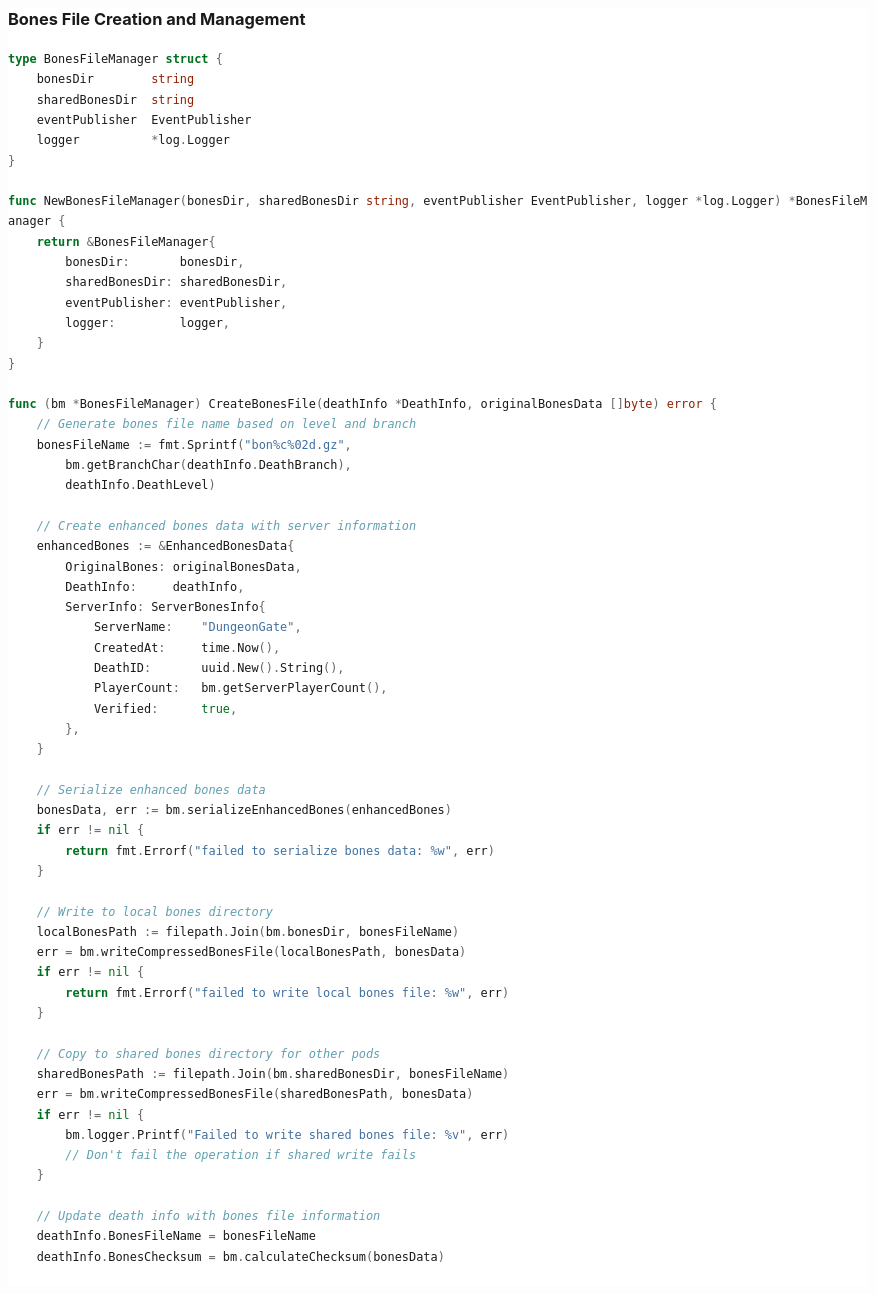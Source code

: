 ### **Bones File Creation and Management**
```go
type BonesFileManager struct {
    bonesDir        string
    sharedBonesDir  string
    eventPublisher  EventPublisher
    logger          *log.Logger
}

func NewBonesFileManager(bonesDir, sharedBonesDir string, eventPublisher EventPublisher, logger *log.Logger) *BonesFileManager {
    return &BonesFileManager{
        bonesDir:       bonesDir,
        sharedBonesDir: sharedBonesDir,
        eventPublisher: eventPublisher,
        logger:         logger,
    }
}

func (bm *BonesFileManager) CreateBonesFile(deathInfo *DeathInfo, originalBonesData []byte) error {
    // Generate bones file name based on level and branch
    bonesFileName := fmt.Sprintf("bon%c%02d.gz", 
        bm.getBranchChar(deathInfo.DeathBranch), 
        deathInfo.DeathLevel)
    
    // Create enhanced bones data with server information
    enhancedBones := &EnhancedBonesData{
        OriginalBones: originalBonesData,
        DeathInfo:     deathInfo,
        ServerInfo: ServerBonesInfo{
            ServerName:    "DungeonGate",
            CreatedAt:     time.Now(),
            DeathID:       uuid.New().String(),
            PlayerCount:   bm.getServerPlayerCount(),
            Verified:      true,
        },
    }
    
    // Serialize enhanced bones data
    bonesData, err := bm.serializeEnhancedBones(enhancedBones)
    if err != nil {
        return fmt.Errorf("failed to serialize bones data: %w", err)
    }
    
    // Write to local bones directory
    localBonesPath := filepath.Join(bm.bonesDir, bonesFileName)
    err = bm.writeCompressedBonesFile(localBonesPath, bonesData)
    if err != nil {
        return fmt.Errorf("failed to write local bones file: %w", err)
    }
    
    // Copy to shared bones directory for other pods
    sharedBonesPath := filepath.Join(bm.sharedBonesDir, bonesFileName)
    err = bm.writeCompressedBonesFile(sharedBonesPath, bonesData)
    if err != nil {
        bm.logger.Printf("Failed to write shared bones file: %v", err)
        // Don't fail the operation if shared write fails
    }
    
    // Update death info with bones file information
    deathInfo.BonesFileName = bonesFileName
    deathInfo.BonesChecksum = bm.calculateChecksum(bonesData)
    
```